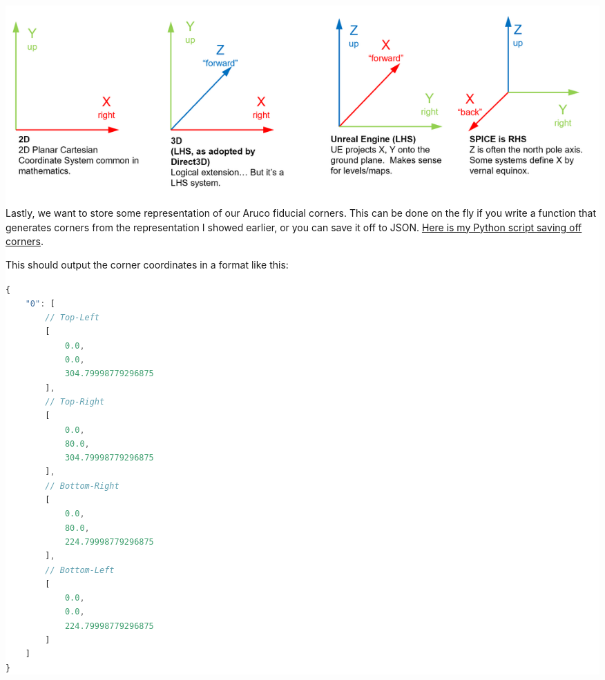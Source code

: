 ![](/images/aruco_post/axes.png)

Lastly, we want to store some representation of our Aruco fiducial corners. This can be done on the fly if you write a function that generates corners from the representation I showed earlier, or you can save it off to JSON. [Here is my Python script saving off corners](https://github.com/pickles976/RobotFriend/blob/main/src/fiducials/util/generate_marker_json.py).

This should output the corner coordinates in a format like this:

```javascript
{
    "0": [
        // Top-Left
        [
            0.0,
            0.0,
            304.79998779296875
        ],
        // Top-Right
        [
            0.0,
            80.0,
            304.79998779296875
        ],
        // Bottom-Right
        [
            0.0,
            80.0,
            224.79998779296875
        ],
        // Bottom-Left
        [
            0.0,
            0.0,
            224.79998779296875
        ]
    ]
}
```
